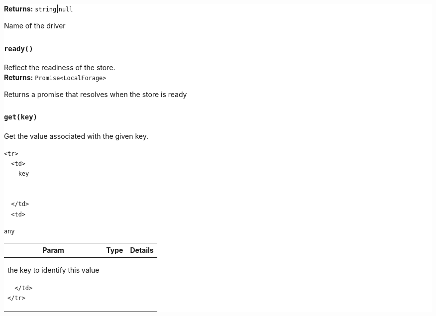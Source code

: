 
<div class="return-value">
<b>Returns:</b> 
  <code>string</code>|<code>null</code> <p>Name of the driver</p>


</div>


<div id="ready"></div>
<h3><a class="anchor" name="ready" href="#ready"></a><code>ready()</code>
  
</h3>
Reflect the readiness of the store.



<div class="return-value">
<b>Returns:</b> 
  <code>Promise&lt;LocalForage&gt;</code> <p>Returns a promise that resolves when the store is ready</p>


</div>


<div id="get"></div>
<h3><a class="anchor" name="get" href="#get"></a><code>get(key)</code>
  
</h3>
Get the value associated with the given key.
<table class="table param-table" style="margin:0;">
  <thead>
    <tr>
      <th>Param</th>
      <th>Type</th>
      <th>Details</th>
    </tr>
  </thead>
  <tbody>
    
    <tr>
      <td>
        key
        
        
      </td>
      <td>
        
  <code>any</code>
      </td>
      <td>
        <p>the key to identify this value</p>

        
      </td>
    </tr>
    
  </tbody>
</table>
